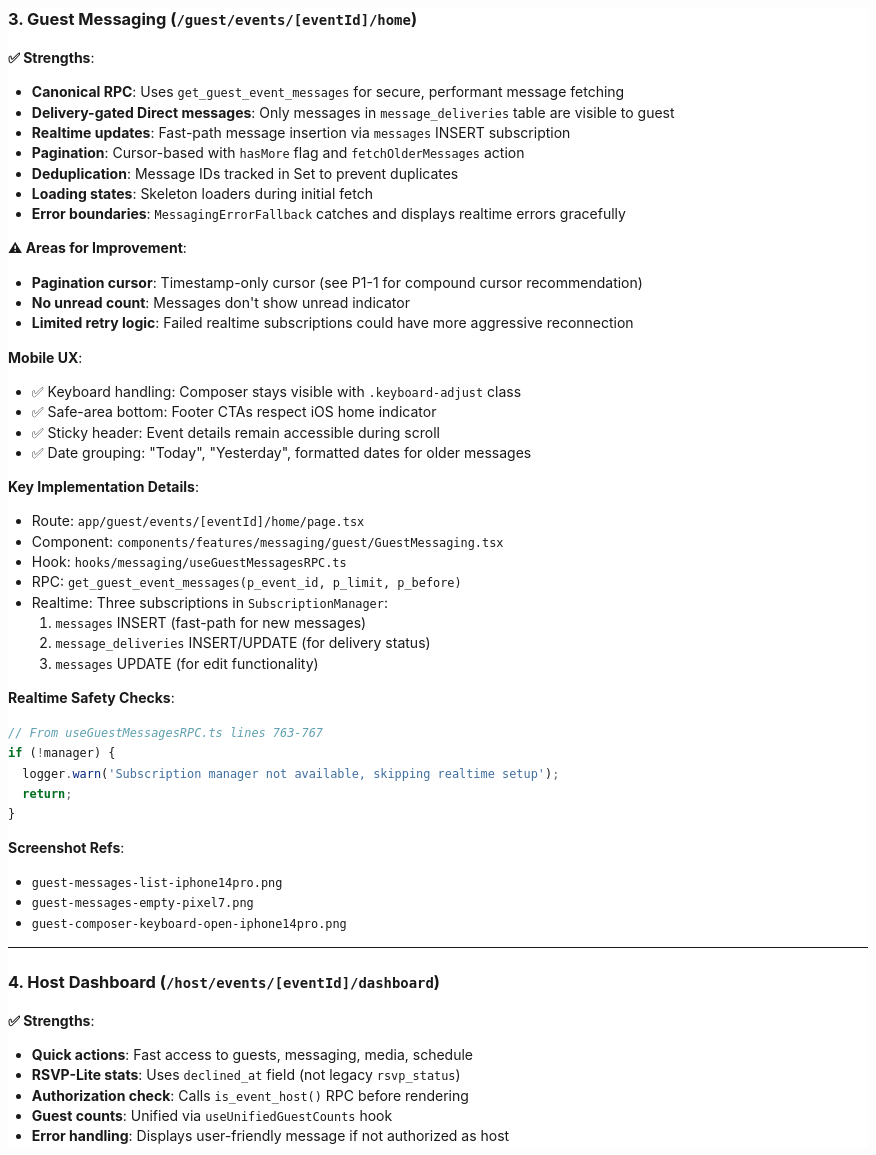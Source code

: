### 3. Guest Messaging (`/guest/events/[eventId]/home`)

**✅ Strengths**:
- **Canonical RPC**: Uses `get_guest_event_messages` for secure, performant message fetching
- **Delivery-gated Direct messages**: Only messages in `message_deliveries` table are visible to guest
- **Realtime updates**: Fast-path message insertion via `messages` INSERT subscription
- **Pagination**: Cursor-based with `hasMore` flag and `fetchOlderMessages` action
- **Deduplication**: Message IDs tracked in Set to prevent duplicates
- **Loading states**: Skeleton loaders during initial fetch
- **Error boundaries**: `MessagingErrorFallback` catches and displays realtime errors gracefully

**⚠️ Areas for Improvement**:
- **Pagination cursor**: Timestamp-only cursor (see P1-1 for compound cursor recommendation)
- **No unread count**: Messages don't show unread indicator
- **Limited retry logic**: Failed realtime subscriptions could have more aggressive reconnection

**Mobile UX**:
- ✅ Keyboard handling: Composer stays visible with `.keyboard-adjust` class
- ✅ Safe-area bottom: Footer CTAs respect iOS home indicator
- ✅ Sticky header: Event details remain accessible during scroll
- ✅ Date grouping: "Today", "Yesterday", formatted dates for older messages

**Key Implementation Details**:
- Route: `app/guest/events/[eventId]/home/page.tsx`
- Component: `components/features/messaging/guest/GuestMessaging.tsx`
- Hook: `hooks/messaging/useGuestMessagesRPC.ts`
- RPC: `get_guest_event_messages(p_event_id, p_limit, p_before)`
- Realtime: Three subscriptions in `SubscriptionManager`:
  1. `messages` INSERT (fast-path for new messages)
  2. `message_deliveries` INSERT/UPDATE (for delivery status)
  3. `messages` UPDATE (for edit functionality)

**Realtime Safety Checks**:
```typescript
// From useGuestMessagesRPC.ts lines 763-767
if (!manager) {
  logger.warn('Subscription manager not available, skipping realtime setup');
  return;
}
```

**Screenshot Refs**:
- `guest-messages-list-iphone14pro.png`
- `guest-messages-empty-pixel7.png`
- `guest-composer-keyboard-open-iphone14pro.png`

---

### 4. Host Dashboard (`/host/events/[eventId]/dashboard`)

**✅ Strengths**:
- **Quick actions**: Fast access to guests, messaging, media, schedule
- **RSVP-Lite stats**: Uses `declined_at` field (not legacy `rsvp_status`)
- **Authorization check**: Calls `is_event_host()` RPC before rendering
- **Guest counts**: Unified via `useUnifiedGuestCounts` hook
- **Error handling**: Displays user-friendly message if not authorized as host
